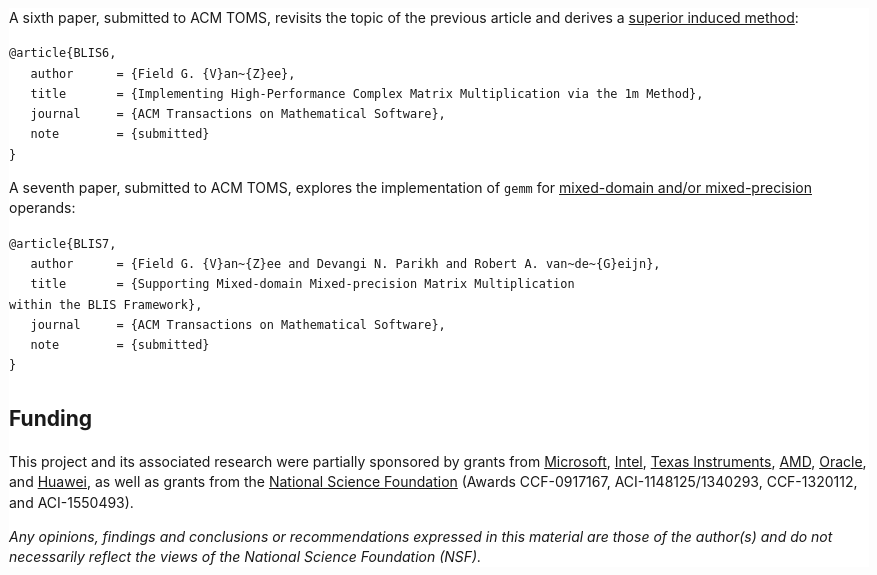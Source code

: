 A sixth paper, submitted to ACM TOMS, revisits the topic of the previous
article and derives a [superior induced method](http://www.cs.utexas.edu/users/flame/pubs/blis6_toms_rev2.pdf):

```
@article{BLIS6,
   author      = {Field G. {V}an~{Z}ee},
   title       = {Implementing High-Performance Complex Matrix Multiplication via the 1m Method},
   journal     = {ACM Transactions on Mathematical Software},
   note        = {submitted}
}
``` 

A seventh paper, submitted to ACM TOMS, explores the implementation of `gemm` for
[mixed-domain and/or mixed-precision](http://www.cs.utexas.edu/users/flame/pubs/blis7_toms_rev0.pdf) operands:

```
@article{BLIS7,
   author      = {Field G. {V}an~{Z}ee and Devangi N. Parikh and Robert A. van~de~{G}eijn},
   title       = {Supporting Mixed-domain Mixed-precision Matrix Multiplication
within the BLIS Framework},
   journal     = {ACM Transactions on Mathematical Software},
   note        = {submitted}
}
```

Funding
-------

This project and its associated research were partially sponsored by grants from
[Microsoft](http://www.microsoft.com/),
[Intel](http://www.intel.com/),
[Texas Instruments](http://www.ti.com/),
[AMD](http://www.amd.com/),
[Oracle](http://www.oracle.com/),
and
[Huawei](http://www.huawei.com/),
as well as grants from the
[National Science Foundation](http://www.nsf.gov/) (Awards
CCF-0917167, ACI-1148125/1340293, CCF-1320112, and ACI-1550493).

_Any opinions, findings and conclusions or recommendations expressed in this
material are those of the author(s) and do not necessarily reflect the views of
the National Science Foundation (NSF)._

